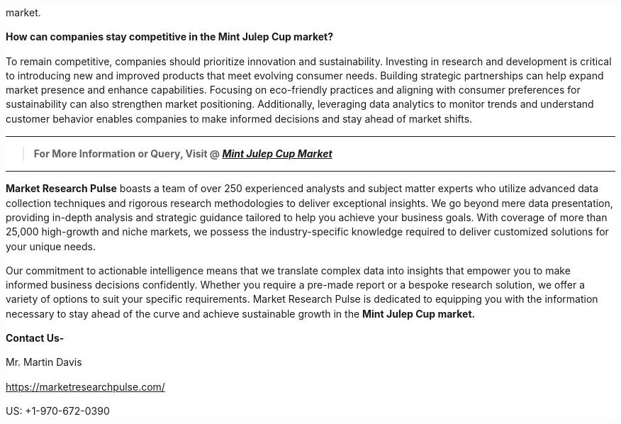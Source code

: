 market.</p><p><strong>How can companies stay competitive in the Mint Julep Cup market?</strong></p><p>To remain competitive, companies should prioritize innovation and sustainability. Investing in research and development is critical to introducing new and improved products that meet evolving consumer needs. Building strategic partnerships can help expand market presence and enhance capabilities. Focusing on eco-friendly practices and aligning with consumer preferences for sustainability can also strengthen market positioning. Additionally, leveraging data analytics to monitor trends and understand customer behavior enables companies to make informed decisions and stay ahead of market shifts.</p><hr /><blockquote><p><strong>For More Information or Query, Visit @&nbsp;<em><a href="https://marketresearchpulse.com/report/23781/mint-julep-cup-market?utm_source=Linkedin&utm_medium=0111">Mint Julep Cup Market</a></em></strong></p></blockquote><hr /><p><strong>Market Research Pulse</strong> boasts a team of over 250 experienced analysts and subject matter experts who utilize advanced data collection techniques and rigorous research methodologies to deliver exceptional insights. We go beyond mere data presentation, providing in-depth analysis and strategic guidance tailored to help you achieve your business goals. With coverage of more than 25,000 high-growth and niche markets, we possess the industry-specific knowledge required to deliver customized solutions for your unique needs.</p><p>Our commitment to actionable intelligence means that we translate complex data into insights that empower you to make informed business decisions confidently. Whether you require a pre-made report or a bespoke research solution, we offer a variety of options to suit your specific requirements. Market Research Pulse is dedicated to equipping you with the information necessary to stay ahead of the curve and achieve sustainable growth in the <strong>Mint Julep Cup market.</strong></p><p><strong>Contact Us-</strong></p><p>Mr. Martin Davis</p><p>https://marketresearchpulse.com/</p><p>US: +1-970-672-0390</p>
